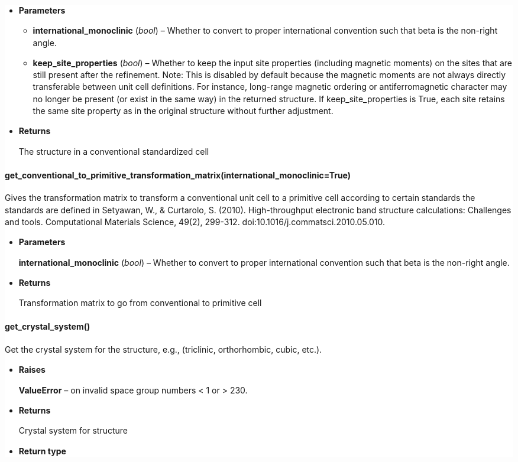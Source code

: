 
* **Parameters**


    * **international_monoclinic** (*bool*) – Whether to convert to proper international convention
    such that beta is the non-right angle.


    * **keep_site_properties** (*bool*) – Whether to keep the input site properties (including
    magnetic moments) on the sites that are still present after the refinement. Note:
    This is disabled by default because the magnetic moments are not always directly
    transferable between unit cell definitions. For instance, long-range magnetic
    ordering or antiferromagnetic character may no longer be present (or exist in
    the same way) in the returned structure. If keep_site_properties is True,
    each site retains the same site property as in the original structure without
    further adjustment.



* **Returns**

    The structure in a conventional standardized cell



#### get_conventional_to_primitive_transformation_matrix(international_monoclinic=True)
Gives the transformation matrix to transform a conventional unit cell to a
primitive cell according to certain standards the standards are defined in
Setyawan, W., & Curtarolo, S. (2010). High-throughput electronic band structure
calculations: Challenges and tools. Computational Materials Science, 49(2),
299-312. doi:10.1016/j.commatsci.2010.05.010.


* **Parameters**

    **international_monoclinic** (*bool*) – Whether to convert to proper international convention
    such that beta is the non-right angle.



* **Returns**

    Transformation matrix to go from conventional to primitive cell



#### get_crystal_system()
Get the crystal system for the structure, e.g., (triclinic, orthorhombic,
cubic, etc.).


* **Raises**

    **ValueError** – on invalid space group numbers < 1 or > 230.



* **Returns**

    Crystal system for structure



* **Return type**
